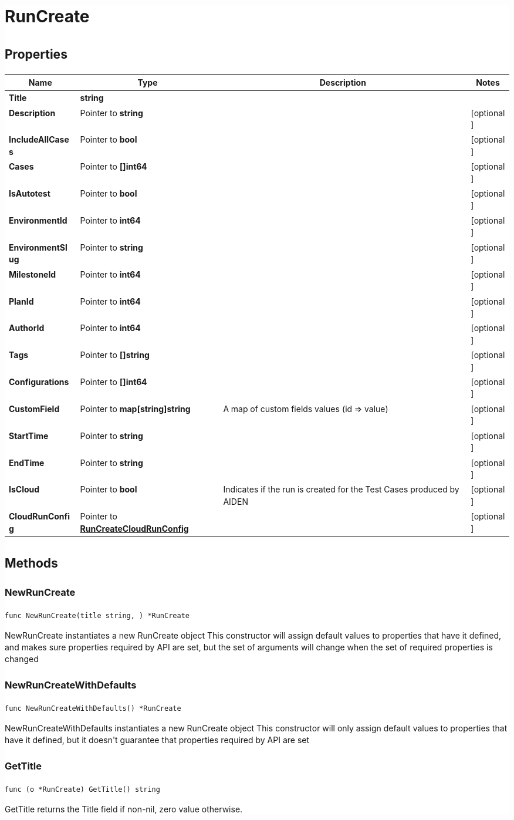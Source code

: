 # RunCreate

## Properties

Name | Type | Description | Notes
------------ | ------------- | ------------- | -------------
**Title** | **string** |  | 
**Description** | Pointer to **string** |  | [optional] 
**IncludeAllCases** | Pointer to **bool** |  | [optional] 
**Cases** | Pointer to **[]int64** |  | [optional] 
**IsAutotest** | Pointer to **bool** |  | [optional] 
**EnvironmentId** | Pointer to **int64** |  | [optional] 
**EnvironmentSlug** | Pointer to **string** |  | [optional] 
**MilestoneId** | Pointer to **int64** |  | [optional] 
**PlanId** | Pointer to **int64** |  | [optional] 
**AuthorId** | Pointer to **int64** |  | [optional] 
**Tags** | Pointer to **[]string** |  | [optional] 
**Configurations** | Pointer to **[]int64** |  | [optional] 
**CustomField** | Pointer to **map[string]string** | A map of custom fields values (id &#x3D;&gt; value) | [optional] 
**StartTime** | Pointer to **string** |  | [optional] 
**EndTime** | Pointer to **string** |  | [optional] 
**IsCloud** | Pointer to **bool** | Indicates if the run is created for the Test Cases produced by AIDEN | [optional] 
**CloudRunConfig** | Pointer to [**RunCreateCloudRunConfig**](RunCreateCloudRunConfig.md) |  | [optional] 

## Methods

### NewRunCreate

`func NewRunCreate(title string, ) *RunCreate`

NewRunCreate instantiates a new RunCreate object
This constructor will assign default values to properties that have it defined,
and makes sure properties required by API are set, but the set of arguments
will change when the set of required properties is changed

### NewRunCreateWithDefaults

`func NewRunCreateWithDefaults() *RunCreate`

NewRunCreateWithDefaults instantiates a new RunCreate object
This constructor will only assign default values to properties that have it defined,
but it doesn't guarantee that properties required by API are set

### GetTitle

`func (o *RunCreate) GetTitle() string`

GetTitle returns the Title field if non-nil, zero value otherwise.
